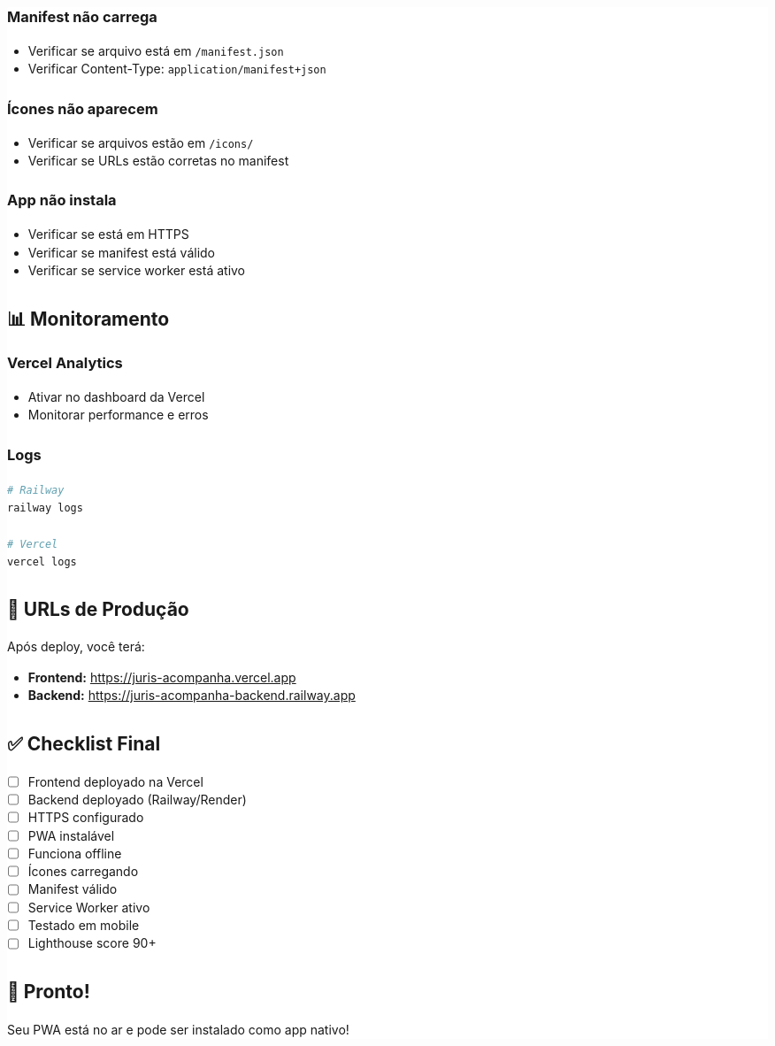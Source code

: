 ### Manifest não carrega
- Verificar se arquivo está em `/manifest.json`
- Verificar Content-Type: `application/manifest+json`

### Ícones não aparecem
- Verificar se arquivos estão em `/icons/`
- Verificar se URLs estão corretas no manifest

### App não instala
- Verificar se está em HTTPS
- Verificar se manifest está válido
- Verificar se service worker está ativo

## 📊 Monitoramento

### Vercel Analytics
- Ativar no dashboard da Vercel
- Monitorar performance e erros

### Logs
```bash
# Railway
railway logs

# Vercel
vercel logs
```

## 🎯 URLs de Produção
Após deploy, você terá:
- **Frontend:** https://juris-acompanha.vercel.app
- **Backend:** https://juris-acompanha-backend.railway.app

## ✅ Checklist Final
- [ ] Frontend deployado na Vercel
- [ ] Backend deployado (Railway/Render)
- [ ] HTTPS configurado
- [ ] PWA instalável
- [ ] Funciona offline
- [ ] Ícones carregando
- [ ] Manifest válido
- [ ] Service Worker ativo
- [ ] Testado em mobile
- [ ] Lighthouse score 90+

## 🎉 Pronto!
Seu PWA está no ar e pode ser instalado como app nativo!
